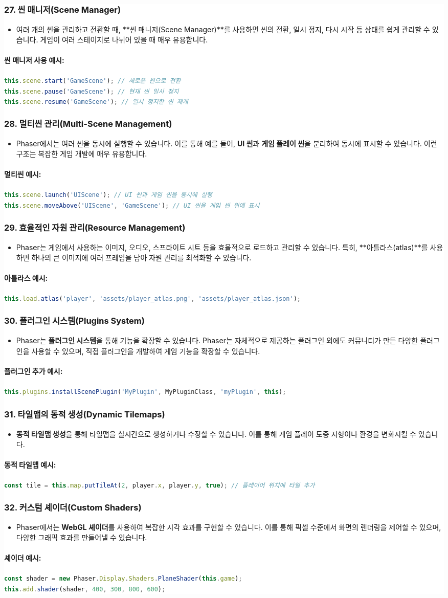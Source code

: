 ### 27. **씬 매니저(Scene Manager)**
- 여러 개의 씬을 관리하고 전환할 때, **씬 매니저(Scene Manager)**를 사용하면 씬의 전환, 일시 정지, 다시 시작 등 상태를 쉽게 관리할 수 있습니다. 게임이 여러 스테이지로 나뉘어 있을 때 매우 유용합니다.

#### 씬 매니저 사용 예시:
```javascript
this.scene.start('GameScene'); // 새로운 씬으로 전환
this.scene.pause('GameScene'); // 현재 씬 일시 정지
this.scene.resume('GameScene'); // 일시 정지한 씬 재개
```

### 28. **멀티씬 관리(Multi-Scene Management)**
- Phaser에서는 여러 씬을 동시에 실행할 수 있습니다. 이를 통해 예를 들어, **UI 씬**과 **게임 플레이 씬**을 분리하여 동시에 표시할 수 있습니다. 이런 구조는 복잡한 게임 개발에 매우 유용합니다.

#### 멀티씬 예시:
```javascript
this.scene.launch('UIScene'); // UI 씬과 게임 씬을 동시에 실행
this.scene.moveAbove('UIScene', 'GameScene'); // UI 씬을 게임 씬 위에 표시
```

### 29. **효율적인 자원 관리(Resource Management)**
- Phaser는 게임에서 사용하는 이미지, 오디오, 스프라이트 시트 등을 효율적으로 로드하고 관리할 수 있습니다. 특히, **아틀라스(atlas)**를 사용하면 하나의 큰 이미지에 여러 프레임을 담아 자원 관리를 최적화할 수 있습니다.

#### 아틀라스 예시:
```javascript
this.load.atlas('player', 'assets/player_atlas.png', 'assets/player_atlas.json');
```

### 30. **플러그인 시스템(Plugins System)**
- Phaser는 **플러그인 시스템**을 통해 기능을 확장할 수 있습니다. Phaser는 자체적으로 제공하는 플러그인 외에도 커뮤니티가 만든 다양한 플러그인을 사용할 수 있으며, 직접 플러그인을 개발하여 게임 기능을 확장할 수 있습니다.

#### 플러그인 추가 예시:
```javascript
this.plugins.installScenePlugin('MyPlugin', MyPluginClass, 'myPlugin', this);
```

### 31. **타일맵의 동적 생성(Dynamic Tilemaps)**
- **동적 타일맵 생성**을 통해 타일맵을 실시간으로 생성하거나 수정할 수 있습니다. 이를 통해 게임 플레이 도중 지형이나 환경을 변화시킬 수 있습니다.

#### 동적 타일맵 예시:
```javascript
const tile = this.map.putTileAt(2, player.x, player.y, true); // 플레이어 위치에 타일 추가
```

### 32. **커스텀 셰이더(Custom Shaders)**
- Phaser에서는 **WebGL 셰이더**를 사용하여 복잡한 시각 효과를 구현할 수 있습니다. 이를 통해 픽셀 수준에서 화면의 렌더링을 제어할 수 있으며, 다양한 그래픽 효과를 만들어낼 수 있습니다.

#### 셰이더 예시:
```javascript
const shader = new Phaser.Display.Shaders.PlaneShader(this.game);
this.add.shader(shader, 400, 300, 800, 600);
```
